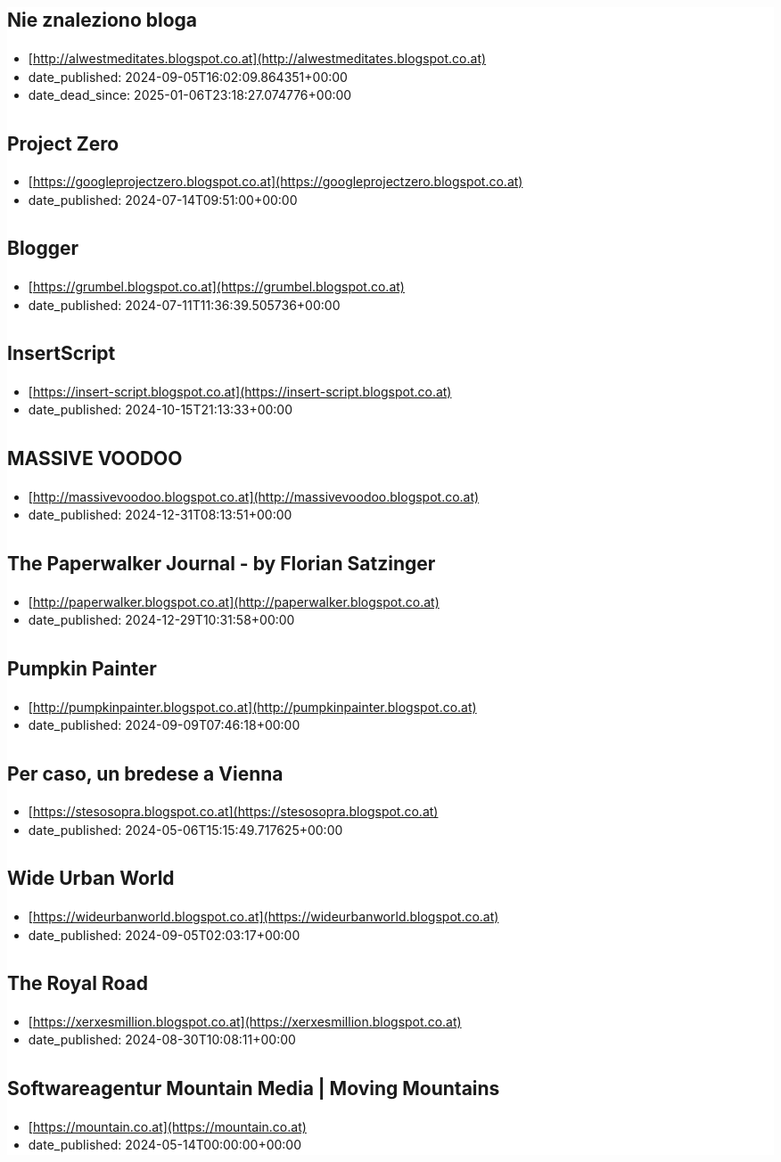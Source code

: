  ## Nie znaleziono bloga
 - [http://alwestmeditates.blogspot.co.at](http://alwestmeditates.blogspot.co.at)
 - date_published: 2024-09-05T16:02:09.864351+00:00
 - date_dead_since: 2025-01-06T23:18:27.074776+00:00

 ## Project Zero
 - [https://googleprojectzero.blogspot.co.at](https://googleprojectzero.blogspot.co.at)
 - date_published: 2024-07-14T09:51:00+00:00

 ## Blogger
 - [https://grumbel.blogspot.co.at](https://grumbel.blogspot.co.at)
 - date_published: 2024-07-11T11:36:39.505736+00:00

 ## InsertScript
 - [https://insert-script.blogspot.co.at](https://insert-script.blogspot.co.at)
 - date_published: 2024-10-15T21:13:33+00:00

 ## MASSIVE VOODOO
 - [http://massivevoodoo.blogspot.co.at](http://massivevoodoo.blogspot.co.at)
 - date_published: 2024-12-31T08:13:51+00:00

 ## The Paperwalker Journal - by Florian Satzinger
 - [http://paperwalker.blogspot.co.at](http://paperwalker.blogspot.co.at)
 - date_published: 2024-12-29T10:31:58+00:00

 ## Pumpkin Painter
 - [http://pumpkinpainter.blogspot.co.at](http://pumpkinpainter.blogspot.co.at)
 - date_published: 2024-09-09T07:46:18+00:00

 ## Per caso, un bredese a Vienna
 - [https://stesosopra.blogspot.co.at](https://stesosopra.blogspot.co.at)
 - date_published: 2024-05-06T15:15:49.717625+00:00

 ## Wide Urban World
 - [https://wideurbanworld.blogspot.co.at](https://wideurbanworld.blogspot.co.at)
 - date_published: 2024-09-05T02:03:17+00:00

 ## The Royal Road
 - [https://xerxesmillion.blogspot.co.at](https://xerxesmillion.blogspot.co.at)
 - date_published: 2024-08-30T10:08:11+00:00

 ## Softwareagentur Mountain Media | Moving Mountains
 - [https://mountain.co.at](https://mountain.co.at)
 - date_published: 2024-05-14T00:00:00+00:00
